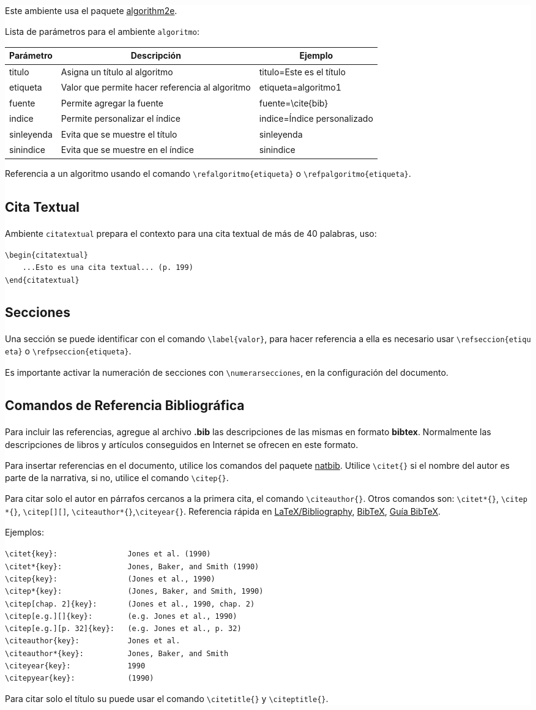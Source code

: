Este ambiente usa el paquete [algorithm2e](http://en.wikibooks.org/wiki/LaTeX/Algorithms#Typesetting_using_the_algorithm2e_package).

Lista de parámetros para el ambiente `algoritmo`:

Parámetro | Descripción | Ejemplo
--- | --- | ---
titulo | Asigna un título al algoritmo | titulo=Este es el título
etiqueta | Valor que permite hacer referencia al algoritmo | etiqueta=algoritmo1
fuente | Permite agregar la fuente | fuente=\cite{bib}
indice | Permite personalizar el índice | indice=Índice personalizado
sinleyenda | Evita que se muestre el título | sinleyenda
sinindice | Evita que se muestre en el índice | sinindice

Referencia a un algoritmo usando el comando `\refalgoritmo{etiqueta}` o `\refpalgoritmo{etiqueta}`.

## Cita Textual
Ambiente `citatextual` prepara el contexto para una cita textual de más de 40 palabras, uso:
```TeX
\begin{citatextual}
	...Esto es una cita textual... (p. 199)
\end{citatextual}
```

## Secciones
Una sección se puede identificar con el comando `\label{valor}`, para hacer referencia a ella es necesario usar `\refseccion{etiqueta}` o `\refpseccion{etiqueta}`.

Es importante activar la numeración de secciones con `\numerarsecciones`, en la configuración del documento.

## Comandos de Referencia Bibliográfica
Para incluir las referencias, agregue al archivo **.bib** las descripciones de las mismas en formato **bibtex**. Normalmente las descripciones de libros y artículos conseguidos en Internet se ofrecen en este formato.

Para insertar referencias en el documento, utilice los comandos del paquete [natbib](http://www.ctan.org/pkg/natbib). Utilice `\citet{}` si el nombre del autor es parte de la narrativa, si no, utilice el comando `\citep{}`.

Para citar solo el autor en párrafos cercanos a la primera cita, el comando `\citeauthor{}`. Otros comandos son: `\citet*{}`, `\citep*{}`, `\citep[][]`, `\citeauthor*{}`,`\citeyear{}`. Referencia rápida en [LaTeX/Bibliography](https://en.wikibooks.org/wiki/LaTeX/Bibliography_Management), [BibTeX](https://verbosus.com/bibtex-style-examples.html), [Guía BibTeX](ftp://ftp.dante.de/ctan%3A/info/spanish/guia-bibtex/guia-bibtex.pdf).

Ejemplos:
```TeX
\citet{key}:                Jones et al. (1990)
\citet*{key}:               Jones, Baker, and Smith (1990)
\citep{key}:                (Jones et al., 1990)
\citep*{key}:               (Jones, Baker, and Smith, 1990)
\citep[chap. 2]{key}:       (Jones et al., 1990, chap. 2)
\citep[e.g.][]{key}:        (e.g. Jones et al., 1990)
\citep[e.g.][p. 32]{key}:   (e.g. Jones et al., p. 32)
\citeauthor{key}:           Jones et al.
\citeauthor*{key}:          Jones, Baker, and Smith
\citeyear{key}:             1990
\citepyear{key}:            (1990)
```
Para citar solo el título su puede usar el comando `\citetitle{}` y `\citeptitle{}`.
